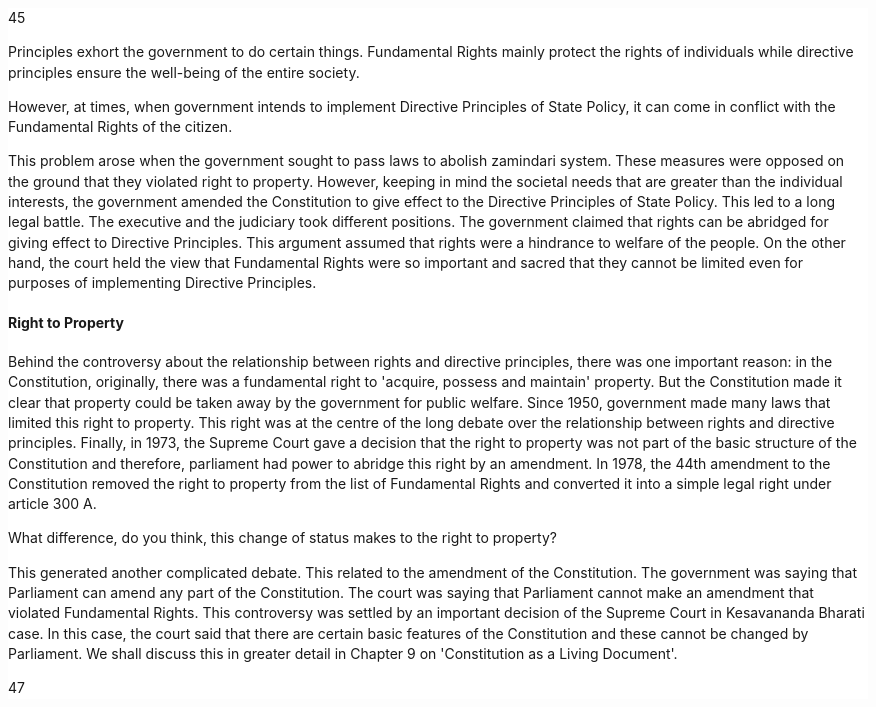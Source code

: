 45

Principles exhort the government to do certain things. Fundamental Rights mainly protect the rights of individuals while directive principles ensure the well-being of the entire society.

However, at times, when government intends to implement Directive Principles of State Policy, it can come in conflict with the Fundamental Rights of the citizen.

This problem arose when the government sought to pass laws to abolish zamindari system. These measures were opposed on the ground that they violated right to property. However, keeping in mind the societal needs that are greater than the individual interests, the government amended the Constitution to give effect to the Directive Principles of State Policy. This led to a long legal battle. The executive and the judiciary took different positions. The government claimed that rights can be abridged for giving effect to Directive Principles. This argument assumed that rights were a hindrance to welfare of the people. On the other hand, the court held the view that Fundamental Rights were so important and sacred that they cannot be limited even for purposes of implementing Directive Principles.

#### Right to Property

Behind the controversy about the relationship between rights and directive principles, there was one important reason: in the Constitution, originally, there was a fundamental right to 'acquire, possess and maintain' property. But the Constitution made it clear that property could be taken away by the government for public welfare. Since 1950, government made many laws that limited this right to property. This right was at the centre of the long debate over the relationship between rights and directive principles. Finally, in 1973, the Supreme Court gave a decision that the right to property was not part of the basic structure of the Constitution and therefore, parliament had power to abridge this right by an amendment. In 1978, the 44th amendment to the Constitution removed the right to property from the list of Fundamental Rights and converted it into a simple legal right under article 300 A.

What difference, do you think, this change of status makes to the right to property?

This generated another complicated debate. This related to the amendment of the Constitution. The government was saying that Parliament can amend any part of the Constitution. The court was saying that Parliament cannot make an amendment that violated Fundamental Rights. This controversy was settled by an important decision of the Supreme Court in Kesavananda Bharati case. In this case, the court said that there are certain basic features of the Constitution and these cannot be changed by Parliament. We shall discuss this in greater detail in Chapter 9 on 'Constitution as a Living Document'.

47
